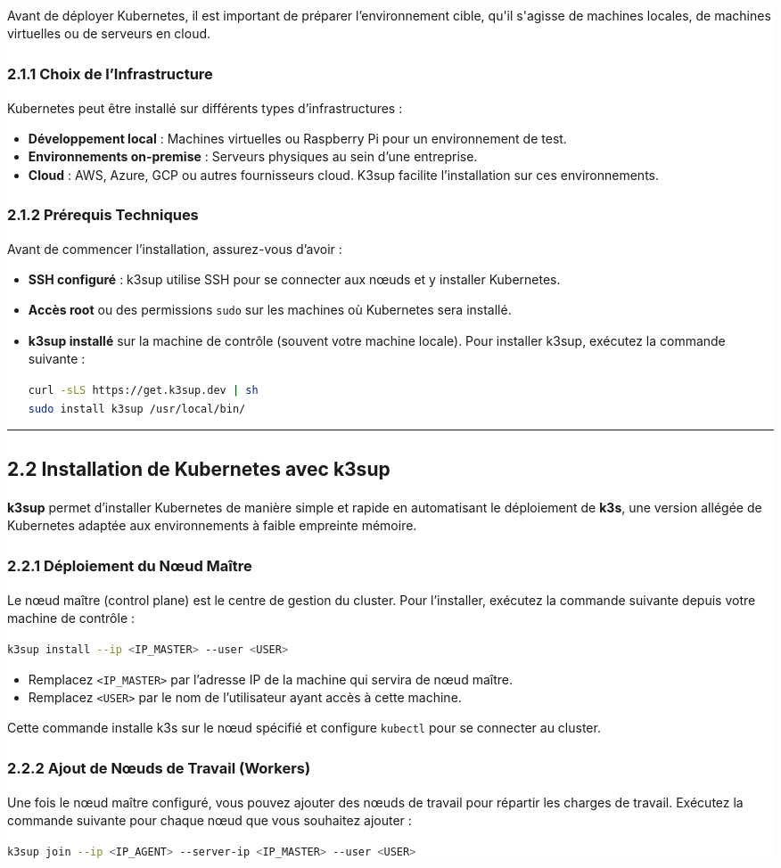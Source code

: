 Avant de déployer Kubernetes, il est important de préparer l’environnement cible, qu'il s'agisse de machines locales, de machines virtuelles ou de serveurs en cloud.

### 2.1.1 Choix de l’Infrastructure

Kubernetes peut être installé sur différents types d’infrastructures :

- **Développement local** : Machines virtuelles ou Raspberry Pi pour un environnement de test.
- **Environnements on-premise** : Serveurs physiques au sein d’une entreprise.
- **Cloud** : AWS, Azure, GCP ou autres fournisseurs cloud. K3sup facilite l’installation sur ces environnements.

### 2.1.2 Prérequis Techniques

Avant de commencer l’installation, assurez-vous d’avoir :

- **SSH configuré** : k3sup utilise SSH pour se connecter aux nœuds et y installer Kubernetes.
- **Accès root** ou des permissions `sudo` sur les machines où Kubernetes sera installé.
- **k3sup installé** sur la machine de contrôle (souvent votre machine locale). Pour installer k3sup, exécutez la commande suivante :

  ```bash
  curl -sLS https://get.k3sup.dev | sh
  sudo install k3sup /usr/local/bin/
  ```

---

## 2.2 Installation de Kubernetes avec k3sup

**k3sup** permet d’installer Kubernetes de manière simple et rapide en automatisant le déploiement de **k3s**, une version allégée de Kubernetes adaptée aux environnements à faible empreinte mémoire.

### 2.2.1 Déploiement du Nœud Maître

Le nœud maître (control plane) est le centre de gestion du cluster. Pour l’installer, exécutez la commande suivante depuis votre machine de contrôle :

```bash
k3sup install --ip <IP_MASTER> --user <USER>
```

- Remplacez `<IP_MASTER>` par l’adresse IP de la machine qui servira de nœud maître.
- Remplacez `<USER>` par le nom de l’utilisateur ayant accès à cette machine.

Cette commande installe k3s sur le nœud spécifié et configure `kubectl` pour se connecter au cluster.

### 2.2.2 Ajout de Nœuds de Travail (Workers)

Une fois le nœud maître configuré, vous pouvez ajouter des nœuds de travail pour répartir les charges de travail. Exécutez la commande suivante pour chaque nœud que vous souhaitez ajouter :

```bash
k3sup join --ip <IP_AGENT> --server-ip <IP_MASTER> --user <USER>
```
